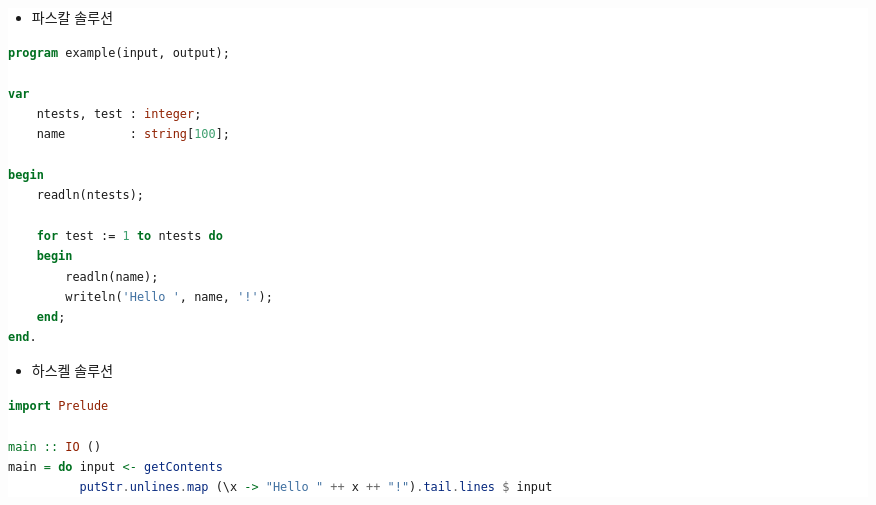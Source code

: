 - 파스칼 솔루션

```pascal
program example(input, output);

var
	ntests, test : integer;
	name         : string[100];

begin
	readln(ntests);

	for test := 1 to ntests do
	begin
		readln(name);
		writeln('Hello ', name, '!');
	end;
end.
```

- 하스켈 솔루션

```haskell
import Prelude

main :: IO ()
main = do input <- getContents
          putStr.unlines.map (\x -> "Hello " ++ x ++ "!").tail.lines $ input
```
